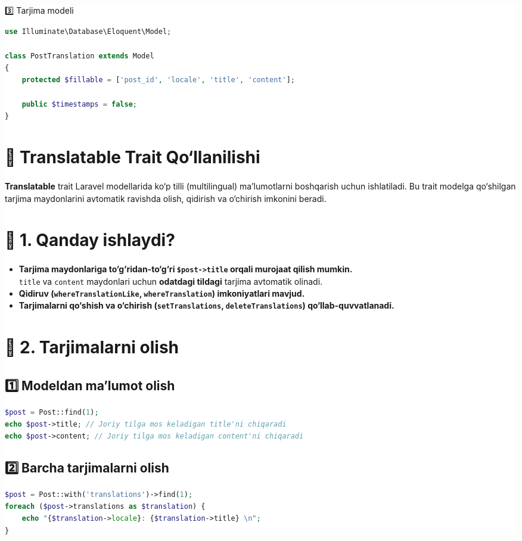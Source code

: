```php
```

3️⃣ Tarjima modeli

```php
use Illuminate\Database\Eloquent\Model;

class PostTranslation extends Model
{
    protected $fillable = ['post_id', 'locale', 'title', 'content'];

    public $timestamps = false;
}
```

# 📜 Translatable Trait Qo‘llanilishi

<strong>Translatable</strong> trait Laravel modellarida ko‘p tilli (multilingual) ma’lumotlarni boshqarish uchun ishlatiladi. Bu trait modelga qo‘shilgan tarjima maydonlarini avtomatik ravishda olish, qidirish va o‘chirish imkonini beradi.

# 🔧 1. Qanday ishlaydi?

<ul  >
<li  ><strong  >Tarjima maydonlariga to‘g‘ridan-to‘g‘ri <code  >$post-&gt;title</code> orqali murojaat qilish mumkin.</strong><br  >
<code  >title</code> va <code  >content</code> maydonlari uchun <strong  >odatdagi tildagi</strong> tarjima avtomatik olinadi.</li>
<li  ><strong  >Qidiruv (<code  >whereTranslationLike</code>, <code  >whereTranslation</code>) imkoniyatlari mavjud.</strong></li>
<li  ><strong  >Tarjimalarni qo‘shish va o‘chirish (<code  >setTranslations</code>, <code  >deleteTranslations</code>) qo‘llab-quvvatlanadi.</strong></li>
</ul>

# 🚀 2. Tarjimalarni olish

## 1️⃣ Modeldan ma’lumot olish

```php
$post = Post::find(1);
echo $post->title; // Joriy tilga mos keladigan title'ni chiqaradi
echo $post->content; // Joriy tilga mos keladigan content'ni chiqaradi
```

## 2️⃣ Barcha tarjimalarni olish

```php
$post = Post::with('translations')->find(1);
foreach ($post->translations as $translation) {
    echo "{$translation->locale}: {$translation->title} \n";
}
```
